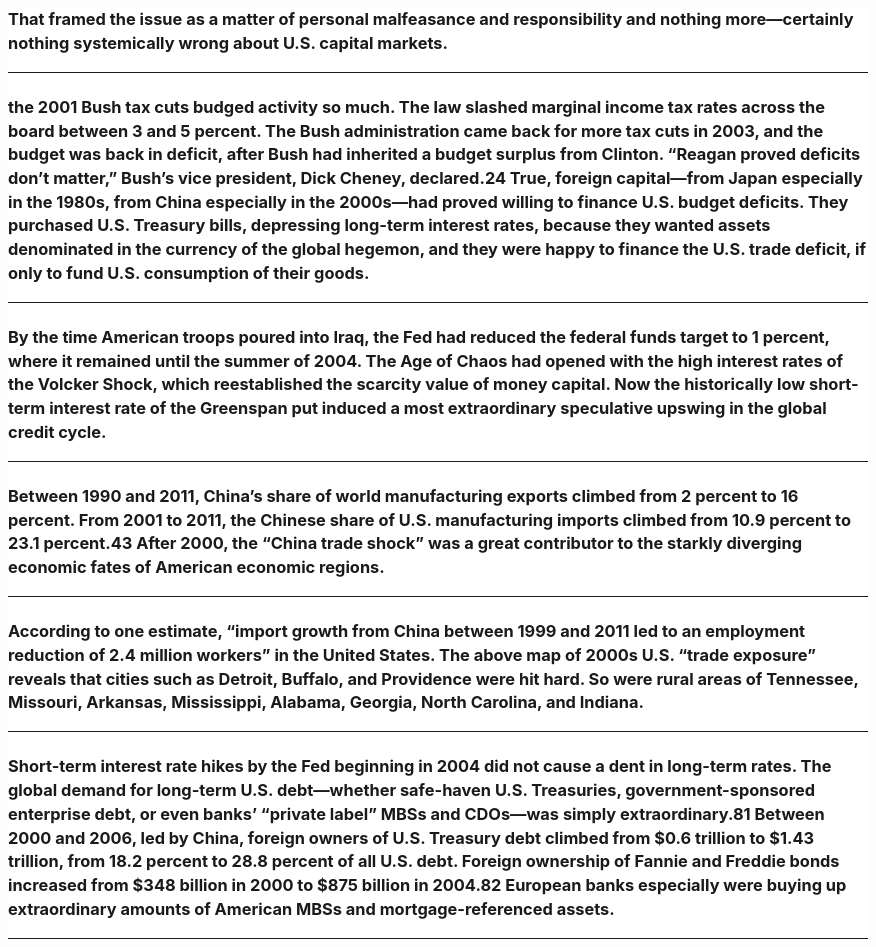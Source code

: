 ### That framed the issue as a matter of personal malfeasance and responsibility and nothing more—certainly nothing systemically wrong about U.S. capital markets.  
---

### the 2001 Bush tax cuts budged activity so much. The law slashed marginal income tax rates across the board between 3 and 5 percent. The Bush administration came back for more tax cuts in 2003, and the budget was back in deficit, after Bush had inherited a budget surplus from Clinton. “Reagan proved deficits don’t matter,” Bush’s vice president, Dick Cheney, declared.24 True, foreign capital—from Japan especially in the 1980s, from China especially in the 2000s—had proved willing to finance U.S. budget deficits. They purchased U.S. Treasury bills, depressing long-term interest rates, because they wanted assets denominated in the currency of the global hegemon, and they were happy to finance the U.S. trade deficit, if only to fund U.S. consumption of their goods.  
---

### By the time American troops poured into Iraq, the Fed had reduced the federal funds target to 1 percent, where it remained until the summer of 2004. The Age of Chaos had opened with the high interest rates of the Volcker Shock, which reestablished the scarcity value of money capital. Now the historically low short-term interest rate of the Greenspan put induced a most extraordinary speculative upswing in the global credit cycle.  
---

### Between 1990 and 2011, China’s share of world manufacturing exports climbed from 2 percent to 16 percent. From 2001 to 2011, the Chinese share of U.S. manufacturing imports climbed from 10.9 percent to 23.1 percent.43 After 2000, the “China trade shock” was a great contributor to the starkly diverging economic fates of American economic regions.  
---

### According to one estimate, “import growth from China between 1999 and 2011 led to an employment reduction of 2.4 million workers” in the United States. The above map of 2000s U.S. “trade exposure” reveals that cities such as Detroit, Buffalo, and Providence were hit hard. So were rural areas of Tennessee, Missouri, Arkansas, Mississippi, Alabama, Georgia, North Carolina, and Indiana.  
---

### Short-term interest rate hikes by the Fed beginning in 2004 did not cause a dent in long-term rates. The global demand for long-term U.S. debt—whether safe-haven U.S. Treasuries, government-sponsored enterprise debt, or even banks’ “private label” MBSs and CDOs—was simply extraordinary.81 Between 2000 and 2006, led by China, foreign owners of U.S. Treasury debt climbed from $0.6 trillion to $1.43 trillion, from 18.2 percent to 28.8 percent of all U.S. debt. Foreign ownership of Fannie and Freddie bonds increased from $348 billion in 2000 to $875 billion in 2004.82 European banks especially were buying up extraordinary amounts of American MBSs and mortgage-referenced assets.  
---
